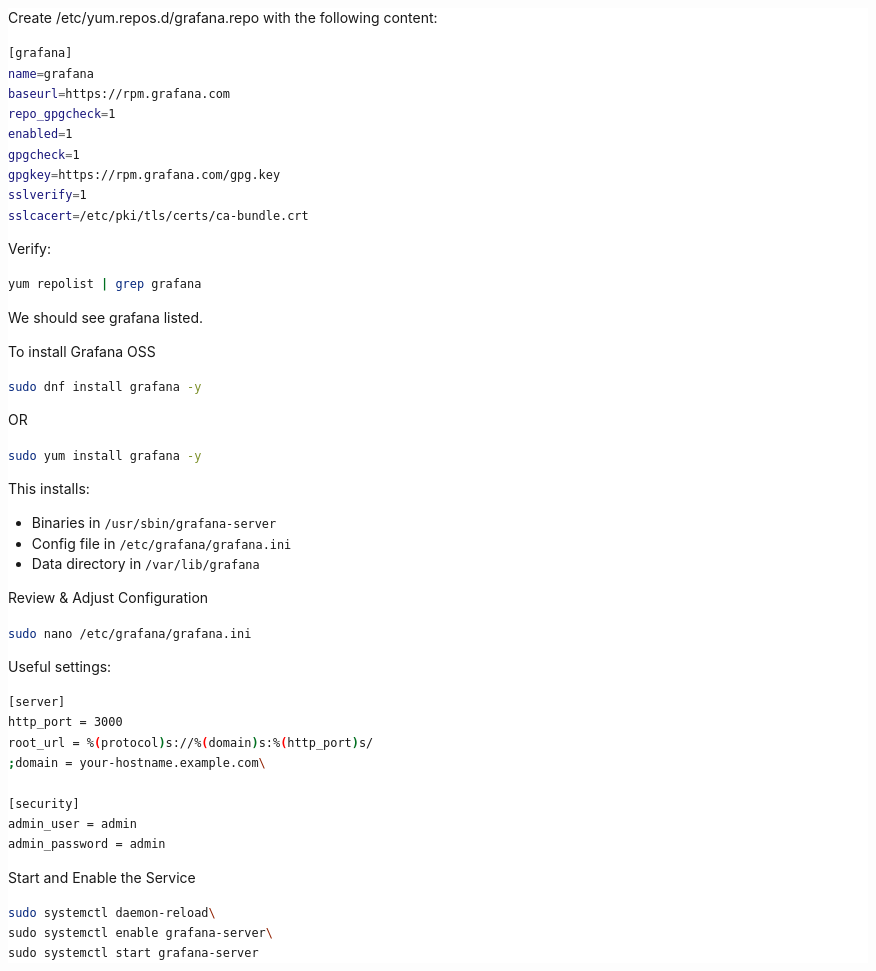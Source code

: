 Create /etc/yum.repos.d/grafana.repo with the following content:

```bash
[grafana]
name=grafana
baseurl=https://rpm.grafana.com
repo_gpgcheck=1
enabled=1
gpgcheck=1
gpgkey=https://rpm.grafana.com/gpg.key
sslverify=1
sslcacert=/etc/pki/tls/certs/ca-bundle.crt
```

Verify:
```bash
yum repolist | grep grafana
```

We should see grafana listed.

To install Grafana OSS

```bash
sudo dnf install grafana -y
```

OR

```bash
sudo yum install grafana -y
```

This installs:
- Binaries in `/usr/sbin/grafana-server`
- Config file in `/etc/grafana/grafana.ini`
- Data directory in `/var/lib/grafana`

Review & Adjust Configuration

```bash
sudo nano /etc/grafana/grafana.ini
```

Useful settings:

```bash
[server]
http_port = 3000
root_url = %(protocol)s://%(domain)s:%(http_port)s/
;domain = your-hostname.example.com\

[security]
admin_user = admin
admin_password = admin
```

Start and Enable the Service

```bash
sudo systemctl daemon-reload\
sudo systemctl enable grafana-server\
sudo systemctl start grafana-server
```
